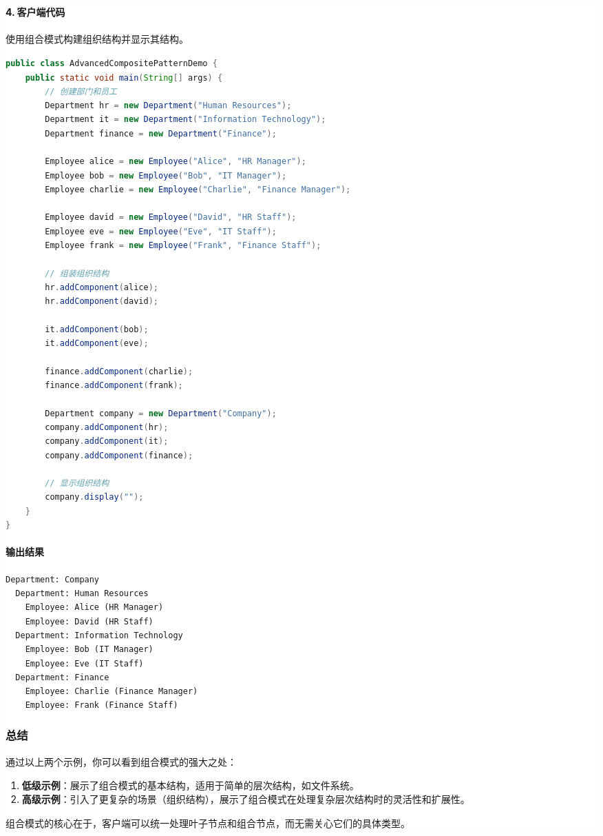 #### 4. 客户端代码
使用组合模式构建组织结构并显示其结构。

```java
public class AdvancedCompositePatternDemo {
    public static void main(String[] args) {
        // 创建部门和员工
        Department hr = new Department("Human Resources");
        Department it = new Department("Information Technology");
        Department finance = new Department("Finance");

        Employee alice = new Employee("Alice", "HR Manager");
        Employee bob = new Employee("Bob", "IT Manager");
        Employee charlie = new Employee("Charlie", "Finance Manager");

        Employee david = new Employee("David", "HR Staff");
        Employee eve = new Employee("Eve", "IT Staff");
        Employee frank = new Employee("Frank", "Finance Staff");

        // 组装组织结构
        hr.addComponent(alice);
        hr.addComponent(david);

        it.addComponent(bob);
        it.addComponent(eve);

        finance.addComponent(charlie);
        finance.addComponent(frank);

        Department company = new Department("Company");
        company.addComponent(hr);
        company.addComponent(it);
        company.addComponent(finance);

        // 显示组织结构
        company.display("");
    }
}
```

#### 输出结果
```
Department: Company
  Department: Human Resources
    Employee: Alice (HR Manager)
    Employee: David (HR Staff)
  Department: Information Technology
    Employee: Bob (IT Manager)
    Employee: Eve (IT Staff)
  Department: Finance
    Employee: Charlie (Finance Manager)
    Employee: Frank (Finance Staff)
```

### 总结
通过以上两个示例，你可以看到组合模式的强大之处：
1. **低级示例**：展示了组合模式的基本结构，适用于简单的层次结构，如文件系统。
2. **高级示例**：引入了更复杂的场景（组织结构），展示了组合模式在处理复杂层次结构时的灵活性和扩展性。

组合模式的核心在于，客户端可以统一处理叶子节点和组合节点，而无需关心它们的具体类型。
